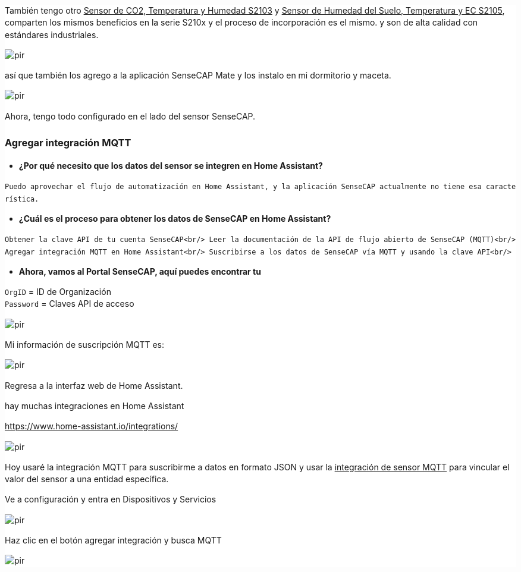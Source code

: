 También tengo otro [Sensor de CO2, Temperatura y Humedad S2103](https://www.seeedstudio.com/SenseCAP-S2103-LoRaWAN-CO2-Temperature-and-Humidity-Sensor-p-5356.html) y [Sensor de Humedad del Suelo, Temperatura y EC S2105](https://www.seeedstudio.com/SenseCAP-S2105-LoRaWAN-Soil-Temperature-Moisture-and-EC-Sensor-p-5358.html), comparten los mismos beneficios en la serie S210x y el proceso de incorporación es el mismo. y son de alta calidad con estándares industriales.

<p style={{textAlign: 'center'}}><img src="https://hackster.imgix.net/uploads/attachments/1527107/image_Q55T2OnZjs.png?auto=compress%2Cformat&w=740&h=555&fit=max" alt="pir" width={600} height="auto" /></p>

así que también los agrego a la aplicación SenseCAP Mate y los instalo en mi dormitorio y maceta.

<p style={{textAlign: 'center'}}><img src="https://hackster.imgix.net/uploads/attachments/1527108/image_rkLg6bXCX9.png?auto=compress%2Cformat&w=740&h=555&fit=max" alt="pir" width={800} height="auto" /></p>

Ahora, tengo todo configurado en el lado del sensor SenseCAP.

### Agregar integración MQTT

- **¿Por qué necesito que los datos del sensor se integren en Home Assistant?**

`Puedo aprovechar el flujo de automatización en Home Assistant, y la aplicación SenseCAP actualmente no tiene esa característica.`

- **¿Cuál es el proceso para obtener los datos de SenseCAP en Home Assistant?**

`Obtener la clave API de tu cuenta SenseCAP<br/>
Leer la documentación de la API de flujo abierto de SenseCAP (MQTT)<br/>
Agregar integración MQTT en Home Assistant<br/>
Suscribirse a los datos de SenseCAP vía MQTT y usando la clave API<br/>`

- **Ahora, vamos al Portal SenseCAP, aquí puedes encontrar tu**

`OrgID` = ID de Organización<br/>
`Password` = Claves API de acceso

<p style={{textAlign: 'center'}}><img src="https://hackster.imgix.net/uploads/attachments/1527113/image_Q3vkEnuKU2.png?auto=compress%2Cformat&w=740&h=555&fit=max" alt="pir" width={800} height="auto" /></p>

Mi información de suscripción MQTT es:

<p style={{textAlign: 'center'}}><img src="https://hackster.imgix.net/uploads/attachments/1527114/image_V4qotIEmN1.png?auto=compress%2Cformat&w=740&h=555&fit=max" alt="pir" width={600} height="auto" /></p>

Regresa a la interfaz web de Home Assistant.

hay muchas integraciones en Home Assistant

https://www.home-assistant.io/integrations/

<p style={{textAlign: 'center'}}><img src="https://hackster.imgix.net/uploads/attachments/1527115/image_igs1T1yKAk.png?auto=compress%2Cformat&w=740&h=555&fit=max" alt="pir" width={800} height="auto" /></p>

Hoy usaré la integración MQTT para suscribirme a datos en formato JSON y usar la [integración de sensor MQTT](https://www.home-assistant.io/integrations/sensor.mqtt/) para vincular el valor del sensor a una entidad específica.

Ve a configuración y entra en Dispositivos y Servicios

<p style={{textAlign: 'center'}}><img src="https://hackster.imgix.net/uploads/attachments/1527116/image_udflzRbXDp.png?auto=compress%2Cformat&w=740&h=555&fit=max" alt="pir" width={800} height="auto" /></p>
Haz clic en el botón agregar integración y busca MQTT

<p style={{textAlign: 'center'}}><img src="https://hackster.imgix.net/uploads/attachments/1527118/image_VPTvmh0hMc.png?auto=compress%2Cformat&w=740&h=555&fit=max" alt="pir" width={800} height="auto" /></p>
